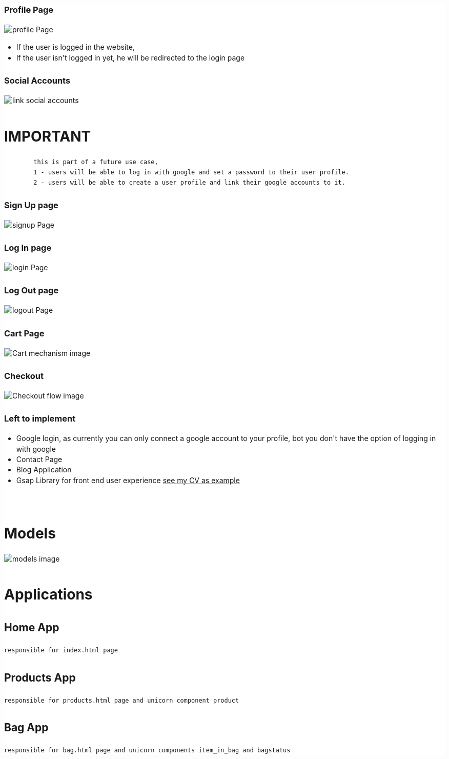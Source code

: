 ### Profile Page
![profile Page](https://res.cloudinary.com/dgzv7gan8/image/upload/v1692038111/daniela_handmade/readme/profile_page_hpwmps.png)

* If the user is logged in the website, 
* If the user isn't logged in yet, he will be redirected to the login page
### Social Accounts
![link social accounts](https://res.cloudinary.com/dgzv7gan8/image/upload/v1692045615/daniela_handmade/readme/google_accounts_kelpcx.jpg)
# IMPORTANT
            this is part of a future use case,
            1 - users will be able to log in with google and set a password to their user profile.
            2 - users will be able to create a user profile and link their google accounts to it.
            
### Sign Up page
![signup Page](https://res.cloudinary.com/dgzv7gan8/image/upload/v1692038112/daniela_handmade/readme/sign_up_w6af3r.png)

### Log In page
![login Page](https://res.cloudinary.com/dgzv7gan8/image/upload/v1692038112/daniela_handmade/readme/sign_in_g7b7l3.png)

### Log Out page
![logout Page](https://res.cloudinary.com/dgzv7gan8/image/upload/v1692038111/daniela_handmade/readme/sign-out_w9nhey.png)

### Cart Page
![Cart mechanism image](https://res.cloudinary.com/dgzv7gan8/image/upload/v1692044635/daniela_handmade/readme/cart_fgckmh.jpg)

### Checkout
![Checkout flow image](https://res.cloudinary.com/dgzv7gan8/image/upload/v1692038108/daniela_handmade/readme/checkout_yojfig.png)




### Left to implement
* Google login, as currently you can only connect a google account to your profile, bot you don't have the option of logging in with google
* Contact Page
* Blog Application
* Gsap Library for front end user experience [see my CV as example](https://bogdan-branzaniuc.github.io/CV/)

<br>

# Models
![models image](https://res.cloudinary.com/dgzv7gan8/image/upload/v1692038109/daniela_handmade/readme/models_jghqrk.png)
# Applications
## Home App
    responsible for index.html page
## Products App
    responsible for products.html page and unicorn component product
## Bag App
    responsible for bag.html page and unicorn components item_in_bag and bagstatus